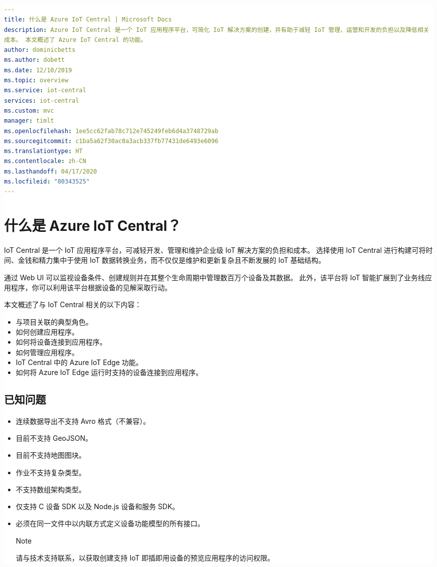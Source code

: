 ```yaml
---
title: 什么是 Azure IoT Central | Microsoft Docs
description: Azure IoT Central 是一个 IoT 应用程序平台，可简化 IoT 解决方案的创建，并有助于减轻 IoT 管理、运营和开发的负担以及降低相关成本。 本文概述了 Azure IoT Central 的功能。
author: dominicbetts
ms.author: dobett
ms.date: 12/10/2019
ms.topic: overview
ms.service: iot-central
services: iot-central
ms.custom: mvc
manager: timlt
ms.openlocfilehash: 1ee5cc62fab78c712e745249feb6d4a3748729ab
ms.sourcegitcommit: c1ba5a62f30ac0a3acb337fb77431de6493e6096
ms.translationtype: HT
ms.contentlocale: zh-CN
ms.lasthandoff: 04/17/2020
ms.locfileid: "80343525"
---
```

# <a name="what-is-azure-iot-central"></a>什么是 Azure IoT Central？

IoT Central 是一个 IoT 应用程序平台，可减轻开发、管理和维护企业级 IoT 解决方案的负担和成本。 选择使用 IoT Central 进行构建可将时间、金钱和精力集中于使用 IoT 数据转换业务，而不仅仅是维护和更新复杂且不断发展的 IoT 基础结构。

通过 Web UI 可以监视设备条件、创建规则并在其整个生命周期中管理数百万个设备及其数据。 此外，该平台将 IoT 智能扩展到了业务线应用程序，你可以利用该平台根据设备的见解采取行动。

本文概述了与 IoT Central 相关的以下内容：

- 与项目关联的典型角色。
- 如何创建应用程序。
- 如何将设备连接到应用程序。
- 如何管理应用程序。
- IoT Central 中的 Azure IoT Edge 功能。
- 如何将 Azure IoT Edge 运行时支持的设备连接到应用程序。

## <a name="known-issues"></a>已知问题

- 连续数据导出不支持 Avro 格式（不兼容）。
- 目前不支持 GeoJSON。
- 目前不支持地图图块。
- 作业不支持复杂类型。
- 不支持数组架构类型。
- 仅支持 C 设备 SDK 以及 Node.js 设备和服务 SDK。
- 必须在同一文件中以内联方式定义设备功能模型的所有接口。


    > [!NOTE]
    > 请与技术支持联系，以获取创建支持 IoT 即插即用设备的预览应用程序的访问权限。
